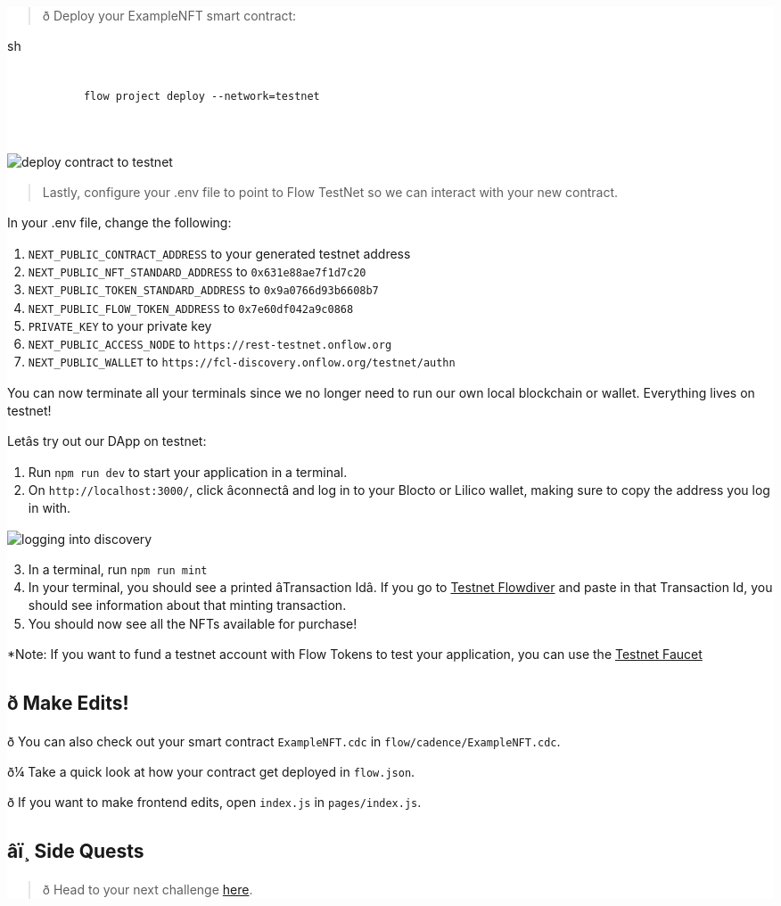 > ð Deploy your ExampleNFT smart contract:

sh

```
		
			flow project deploy --network=testnet
		 
	
```

![deploy contract to testnet](https://i.imgur.com/9rfZNhr.png)
> Lastly, configure your .env file to point to Flow TestNet so we can interact with your new contract.

In your .env file, change the following:

1. `NEXT_PUBLIC_CONTRACT_ADDRESS` to your generated testnet address
2. `NEXT_PUBLIC_NFT_STANDARD_ADDRESS` to `0x631e88ae7f1d7c20`
3. `NEXT_PUBLIC_TOKEN_STANDARD_ADDRESS` to `0x9a0766d93b6608b7`
4. `NEXT_PUBLIC_FLOW_TOKEN_ADDRESS` to `0x7e60df042a9c0868`
5. `PRIVATE_KEY` to your private key
6. `NEXT_PUBLIC_ACCESS_NODE` to `https://rest-testnet.onflow.org`
7. `NEXT_PUBLIC_WALLET` to `https://fcl-discovery.onflow.org/testnet/authn`

You can now terminate all your terminals since we no longer need to run our own local blockchain or wallet. Everything lives on testnet!

Letâs try out our DApp on testnet:

1. Run `npm run dev` to start your application in a terminal.
2. On `http://localhost:3000/`, click âconnectâ and log in to your Blocto or Lilico wallet, making sure to copy the address you log in with.

![logging into discovery](https://i.imgur.com/dvYO2aU.png)

3. In a terminal, run `npm run mint`
4. In your terminal, you should see a printed âTransaction Idâ. If you go to [Testnet Flowdiver](https://testnet.flowdiver.io) and paste in that Transaction Id, you should see information about that minting transaction.
5. You should now see all the NFTs available for purchase!

\*Note: If you want to fund a testnet account with Flow Tokens to test your application, you can use the [Testnet Faucet](https://testnet-faucet.onflow.org/fund-account)

## ð Make Edits!

ð You can also check out your smart contract `ExampleNFT.cdc` in `flow/cadence/ExampleNFT.cdc`.

ð¼ Take a quick look at how your contract get deployed in `flow.json`.

ð If you want to make frontend edits, open `index.js` in `pages/index.js`.

## âï¸ Side Quests

> ð Head to your next challenge [here](https://academy.ecdao.org/en/quickstarts/4-voting-next).
